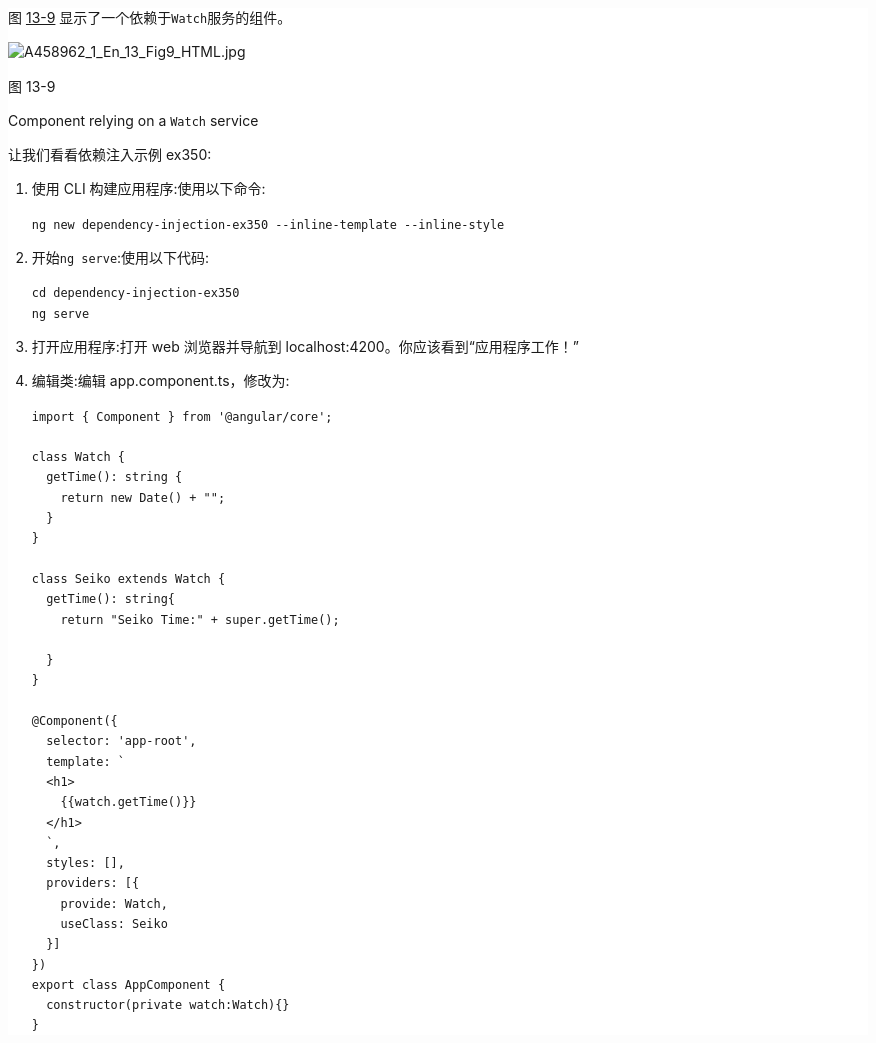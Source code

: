 图 [13-9](#Fig9) 显示了一个依赖于`Watch`服务的组件。

![A458962_1_En_13_Fig9_HTML.jpg](A458962_1_En_13_Fig9_HTML.jpg)

图 13-9

Component relying on a `Watch` service

让我们看看依赖注入示例 ex350:

1.  使用 CLI 构建应用程序:使用以下命令:

    ```
    ng new dependency-injection-ex350 --inline-template --inline-style

    ```

2.  开始`ng serve`:使用以下代码:

    ```
    cd dependency-injection-ex350
    ng serve

    ```

3.  打开应用程序:打开 web 浏览器并导航到 localhost:4200。你应该看到“应用程序工作！”
4.  编辑类:编辑 app.component.ts，修改为:

    ```
    import { Component } from '@angular/core';

    class Watch {
      getTime(): string {
        return new Date() + "";
      }
    }

    class Seiko extends Watch {
      getTime(): string{
        return "Seiko Time:" + super.getTime();

      }
    }

    @Component({
      selector: 'app-root',
      template: `
      <h1>
        {{watch.getTime()}}
      </h1>
      `,
      styles: [],
      providers: [{
        provide: Watch,
        useClass: Seiko
      }]
    })
    export class AppComponent {
      constructor(private watch:Watch){}
    }

